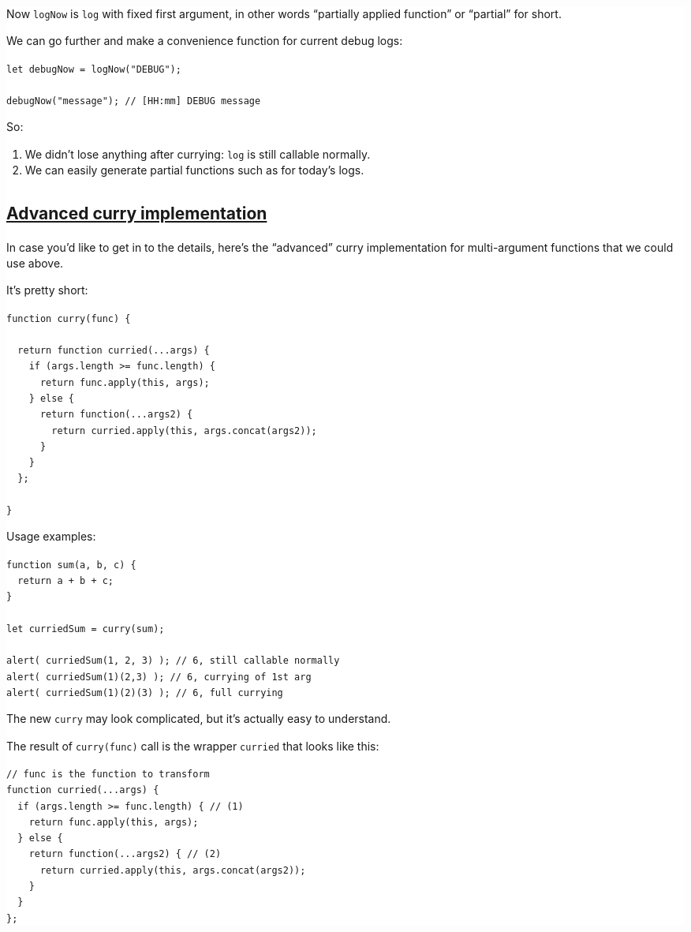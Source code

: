 Now `logNow` is `log` with fixed first argument, in other words “partially applied function” or “partial” for short.

We can go further and make a convenience function for current debug logs:

    let debugNow = logNow("DEBUG");

    debugNow("message"); // [HH:mm] DEBUG message

So:

1.  We didn’t lose anything after currying: `log` is still callable normally.
2.  We can easily generate partial functions such as for today’s logs.

## <a href="#advanced-curry-implementation" id="advanced-curry-implementation" class="main__anchor">Advanced curry implementation</a>

In case you’d like to get in to the details, here’s the “advanced” curry implementation for multi-argument functions that we could use above.

It’s pretty short:

    function curry(func) {

      return function curried(...args) {
        if (args.length >= func.length) {
          return func.apply(this, args);
        } else {
          return function(...args2) {
            return curried.apply(this, args.concat(args2));
          }
        }
      };

    }

Usage examples:

    function sum(a, b, c) {
      return a + b + c;
    }

    let curriedSum = curry(sum);

    alert( curriedSum(1, 2, 3) ); // 6, still callable normally
    alert( curriedSum(1)(2,3) ); // 6, currying of 1st arg
    alert( curriedSum(1)(2)(3) ); // 6, full currying

The new `curry` may look complicated, but it’s actually easy to understand.

The result of `curry(func)` call is the wrapper `curried` that looks like this:

    // func is the function to transform
    function curried(...args) {
      if (args.length >= func.length) { // (1)
        return func.apply(this, args);
      } else {
        return function(...args2) { // (2)
          return curried.apply(this, args.concat(args2));
        }
      }
    };
